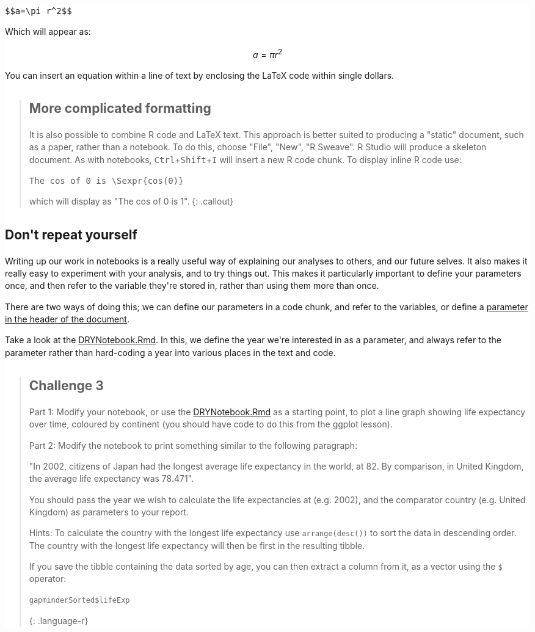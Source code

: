 <pre>
$$a=\pi r^2$$
</pre>

Which will appear as:

$$a=\pi r^2$$

You can insert an equation within a line of text by enclosing the LaTeX code within single dollars.

> ## More complicated formatting
> 
> It is also possible to combine R code and LaTeX text.  This approach is better suited to producing a "static" document, such as a paper, rather than a notebook.  To do this, choose "File", "New", "R Sweave".   R Studio will produce a skeleton document. As with notebooks, <kbd>Ctrl</kbd>+<kbd>Shift</kbd>+<kbd>I</kbd> will insert a new R code chunk.  To display inline R code use:
> <pre>
> The cos of 0 is \Sexpr{cos(0)}
> </pre>
> which will display as "The cos of 0 is 1".
{: .callout}

## Don't repeat yourself

Writing up our work in notebooks is a really useful way of explaining our analyses to others, and our future selves.  It also makes it really easy to experiment with your analysis, and to try things out.  This makes it particularly important to define your parameters once, and then refer to the variable they're stored in, rather than using them more than once.

There are two ways of doing this; we can define our parameters in a code chunk, and refer to the variables, or define a [parameter in the header of the document](http://rmarkdown.rstudio.com/developer_parameterized_reports.html).

Take a look at the [DRYNotebook.Rmd](https://raw.githubusercontent.com/uomresearchit/r-tidyverse-intro/gh-pages/notebooks/DRYNotebook.Rmd).  In this, we define the year we're interested in as a parameter, and always refer to the parameter rather than hard-coding a year into various places in the text and code.  


> ## Challenge 3
> 
> Part 1: Modify your notebook, or use the [DRYNotebook.Rmd](https://raw.githubusercontent.com/uomresearchit/r-tidyverse-intro/gh-pages/notebooks/DRYNotebook.Rmd) as a starting point, to plot a line graph showing life expectancy over time, coloured by continent (you should have code to do this from the ggplot lesson). 
> 
> Part 2: Modify the notebook to print something similar to the following paragraph:
> 
> "In 2002, citizens of Japan had the longest average life expectancy in the world, at 82. By comparison, in United Kingdom, the average life expectancy was 78.471".  
> 
> You should pass the year we wish to calculate the life expectancies at (e.g. 2002), and the comparator country (e.g. United Kingdom) as parameters to your report.
> 
> Hints:  To calculate the country with the longest life expectancy use `arrange(desc())` to sort the data in descending order.   The country with the longest life expectancy will then be first in the resulting tibble. 
> 
> If you save the tibble containing the data sorted by age, you can then extract a column from it, as a vector using the `$` operator:
> 
> 
> ~~~
> gapminderSorted$lifeExp
> ~~~
> {: .language-r}
>